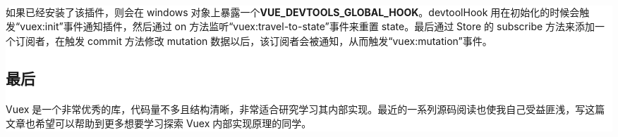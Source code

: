 如果已经安装了该插件，则会在 windows 对象上暴露一个**VUE_DEVTOOLS_GLOBAL_HOOK**。devtoolHook 用在初始化的时候会触发“vuex:init”事件通知插件，然后通过 on 方法监听“vuex:travel-to-state”事件来重置 state。最后通过 Store 的 subscribe 方法来添加一个订阅者，在触发 commit 方法修改 mutation 数据以后，该订阅者会被通知，从而触发“vuex:mutation”事件。

## 最后

Vuex 是一个非常优秀的库，代码量不多且结构清晰，非常适合研究学习其内部实现。最近的一系列源码阅读也使我自己受益匪浅，写这篇文章也希望可以帮助到更多想要学习探索 Vuex 内部实现原理的同学。
